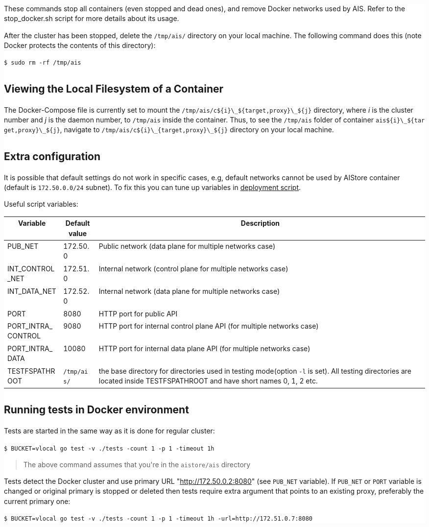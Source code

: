 These commands stop all containers (even stopped and dead ones), and remove Docker networks used by AIS. Refer to the stop_docker.sh script for more details about its usage.

After the cluster has been stopped, delete the `/tmp/ais/` directory on your local machine. The following command does this (note Docker protects the contents of this directory):
```
$ sudo rm -rf /tmp/ais
```

## Viewing the Local Filesystem of a Container
The Docker-Compose file is currently set to mount the `/tmp/ais/c${i}\_${target,proxy}\_${j}` directory, where *i* is the cluster number and *j* is the daemon number, to `/tmp/ais` inside the container.
Thus, to see the `/tmp/ais` folder of container `ais${i}\_${target,proxy}\_${j}`, navigate to `/tmp/ais/c${i}\_{target,proxy}\_${j}` directory on your local machine.

## Extra configuration

It is possible that default settings do not work in specific cases, e.g, default networks cannot be used by AIStore container (default is `172.50.0.0/24` subnet). To fix this you can tune up variables in [deployment script](deploy/dev/docker/deploy_docker.sh).

Useful script variables:

| Variable | Default value | Description |
|---|---|---|
| PUB_NET | 172.50.0 | Public network (data plane for multiple networks case) |
| INT_CONTROL_NET | 172.51.0 | Internal network (control plane for multiple networks case) |
| INT_DATA_NET | 172.52.0 | Internal network (data plane for multiple networks case) |
| PORT | 8080 | HTTP port for public API |
| PORT_INTRA_CONTROL | 9080 | HTTP port for internal control plane API (for multiple networks case) |
| PORT_INTRA_DATA | 10080 | HTTP port for internal data plane API (for multiple networks case) |
| TESTFSPATHROOT | `/tmp/ais/` | the base directory for directories used in testing mode(option `-l` is set). All testing directories are located inside TESTFSPATHROOT and have short names 0, 1, 2 etc. |

## Running tests in Docker environment

Tests are started in the same way as it is done for regular cluster:

```
$ BUCKET=vlocal go test -v ./tests -count 1 -p 1 -timeout 1h
```

> The above command assumes that you're in the `aistore/ais` directory

Tests detect the Docker cluster and use primary URL "http://172.50.0.2:8080" (see `PUB_NET` variable). If `PUB_NET` or `PORT` variable is changed or original primary is stopped or deleted then tests require extra argument that points to an existing proxy, preferably the current primary one:

```
$ BUCKET=vlocal go test -v ./tests -count 1 -p 1 -timeout 1h -url=http://172.51.0.7:8080
```
